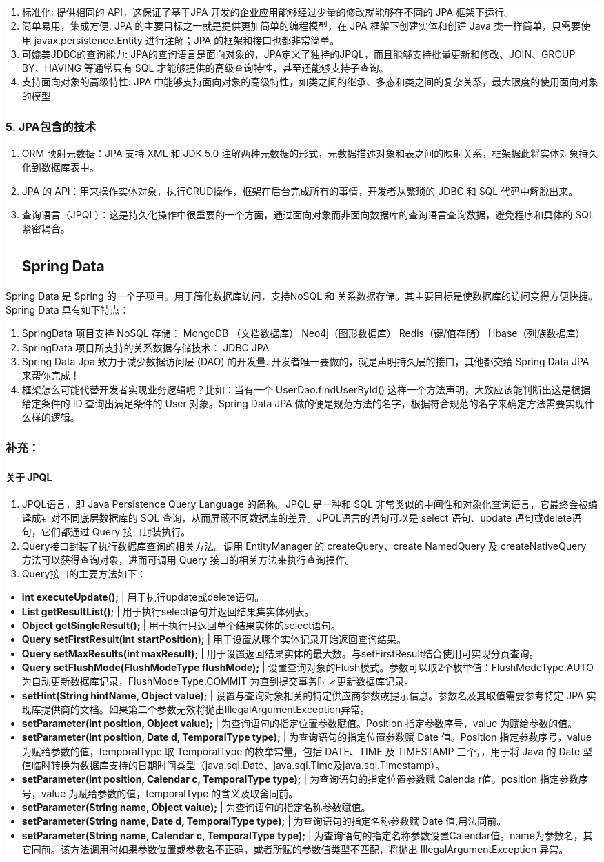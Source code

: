 1. 标准化: 提供相同的 API，这保证了基于JPA 开发的企业应用能够经过少量的修改就能够在不同的 JPA 框架下运行。
2. 简单易用，集成方便: JPA 的主要目标之一就是提供更加简单的编程模型，在 JPA 框架下创建实体和创建 Java 类一样简单，只需要使用 javax.persistence.Entity 进行注解；JPA 的框架和接口也都非常简单。
3. 可媲美JDBC的查询能力: JPA的查询语言是面向对象的，JPA定义了独特的JPQL，而且能够支持批量更新和修改、JOIN、GROUP BY、HAVING 等通常只有 SQL 才能够提供的高级查询特性，甚至还能够支持子查询。
4. 支持面向对象的高级特性: JPA 中能够支持面向对象的高级特性，如类之间的继承、多态和类之间的复杂关系，最大限度的使用面向对象的模型

### 5. JPA包含的技术

1. ORM 映射元数据：JPA 支持 XML 和 JDK 5.0 注解两种元数据的形式，元数据描述对象和表之间的映射关系，框架据此将实体对象持久化到数据库表中。

2. JPA 的 API：用来操作实体对象，执行CRUD操作，框架在后台完成所有的事情，开发者从繁琐的 JDBC 和 SQL 代码中解脱出来。

3. 查询语言（JPQL）：这是持久化操作中很重要的一个方面，通过面向对象而非面向数据库的查询语言查询数据，避免程序和具体的 SQL 紧密耦合。

   ## Spring Data

Spring Data 是 Spring 的一个子项目。用于简化数据库访问，支持NoSQL 和 关系数据存储。其主要目标是使数据库的访问变得方便快捷。Spring Data 具有如下特点：

1. SpringData 项目支持 NoSQL 存储：
   MongoDB （文档数据库）
   Neo4j（图形数据库）
   Redis（键/值存储）
   Hbase（列族数据库）
2. SpringData 项目所支持的关系数据存储技术：
   JDBC
   JPA
3. Spring Data Jpa 致力于减少数据访问层 (DAO) 的开发量. 开发者唯一要做的，就是声明持久层的接口，其他都交给 Spring Data JPA 来帮你完成！
4. 框架怎么可能代替开发者实现业务逻辑呢？比如：当有一个 UserDao.findUserById() 这样一个方法声明，大致应该能判断出这是根据给定条件的 ID 查询出满足条件的 User 对象。Spring Data JPA 做的便是规范方法的名字，根据符合规范的名字来确定方法需要实现什么样的逻辑。

### 补充：

#### 关于 JPQL

1. JPQL语言，即 Java Persistence Query Language 的简称。JPQL 是一种和 SQL 非常类似的中间性和对象化查询语言，它最终会被编译成针对不同底层数据库的 SQL 查询，从而屏蔽不同数据库的差异。JPQL语言的语句可以是 select 语句、update 语句或delete语句，它们都通过 Query 接口封装执行。
2. Query接口封装了执行数据库查询的相关方法。调用 EntityManager 的 createQuery、create NamedQuery 及 createNativeQuery 方法可以获得查询对象，进而可调用 Query 接口的相关方法来执行查询操作。
3. Query接口的主要方法如下：

- **int executeUpdate();** | 用于执行update或delete语句。
- **List getResultList();** | 用于执行select语句并返回结果集实体列表。
- **Object getSingleResult();** | 用于执行只返回单个结果实体的select语句。
- **Query setFirstResult(int startPosition);** | 用于设置从哪个实体记录开始返回查询结果。
- **Query setMaxResults(int maxResult);** | 用于设置返回结果实体的最大数。与setFirstResult结合使用可实现分页查询。
- **Query setFlushMode(FlushModeType flushMode);** | 设置查询对象的Flush模式。参数可以取2个枚举值：FlushModeType.AUTO 为自动更新数据库记录，FlushMode Type.COMMIT 为直到提交事务时才更新数据库记录。
- **setHint(String hintName, Object value);** | 设置与查询对象相关的特定供应商参数或提示信息。参数名及其取值需要参考特定 JPA 实现库提供商的文档。如果第二个参数无效将抛出IllegalArgumentException异常。
- **setParameter(int position, Object value);** | 为查询语句的指定位置参数赋值。Position 指定参数序号，value 为赋给参数的值。
- **setParameter(int position, Date d, TemporalType type);** | 为查询语句的指定位置参数赋 Date 值。Position 指定参数序号，value 为赋给参数的值，temporalType 取 TemporalType 的枚举常量，包括 DATE、TIME 及 TIMESTAMP 三个，，用于将 Java 的 Date 型值临时转换为数据库支持的日期时间类型（java.sql.Date、java.sql.Time及java.sql.Timestamp）。
- **setParameter(int position, Calendar c, TemporalType type);** | 为查询语句的指定位置参数赋 Calenda r值。position 指定参数序号，value 为赋给参数的值，temporalType 的含义及取舍同前。
- **setParameter(String name, Object value);** | 为查询语句的指定名称参数赋值。
- **setParameter(String name, Date d, TemporalType type);** | 为查询语句的指定名称参数赋 Date 值,用法同前。
- **setParameter(String name, Calendar c, TemporalType type);** | 为查询语句的指定名称参数设置Calendar值。name为参数名，其它同前。该方法调用时如果参数位置或参数名不正确，或者所赋的参数值类型不匹配，将抛出 IllegalArgumentException 异常。
